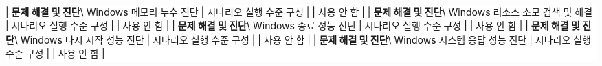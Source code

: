 |                                **문제 해결 및 진단**\\ Windows 메모리 누수 진단                                 |                                                    시나리오 실행 수준 구성                                                     |                                                                                                                               |                                                                                                                                                                                                                                                                                                                                                                    사용 안 함                                                                                                                                                                                                                                                                                                                                                                     |
|                      **문제 해결 및 진단**\\ Windows 리소스 소모 검색 및 해결                      |                                                    시나리오 실행 수준 구성                                                     |                                                                                                                               |                                                                                                                                                                                                                                                                                                                                                                    사용 안 함                                                                                                                                                                                                                                                                                                                                                                     |
|                            **문제 해결 및 진단**\\ Windows 종료 성능 진단                            |                                                    시나리오 실행 수준 구성                                                     |                                                                                                                               |                                                                                                                                                                                                                                                                                                                                                                    사용 안 함                                                                                                                                                                                                                                                                                                                                                                     |
|                         **문제 해결 및 진단**\\ Windows 다시 시작 성능 진단                         |                                                    시나리오 실행 수준 구성                                                     |                                                                                                                               |                                                                                                                                                                                                                                                                                                                                                                    사용 안 함                                                                                                                                                                                                                                                                                                                                                                     |
|                     **문제 해결 및 진단**\\ Windows 시스템 응답 성능 진단                      |                                                    시나리오 실행 수준 구성                                                     |                                                                                                                               |                                                                                                                                                                                                                                                                                                                                                                    사용 안 함                                                                                                                                                                                                                                                                                                                                                                     |